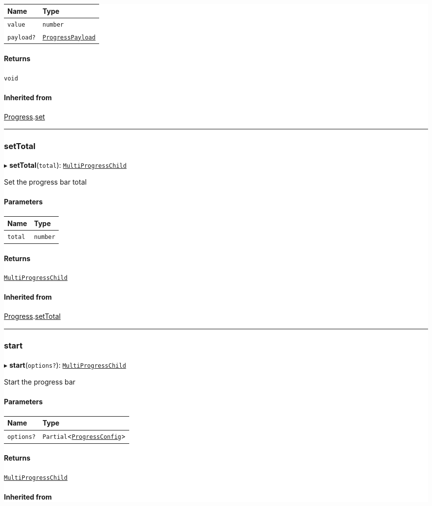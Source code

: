 | Name | Type |
| :------ | :------ |
| `value` | `number` |
| `payload?` | [`ProgressPayload`](../README.md#progresspayload) |

#### Returns

`void`

#### Inherited from

[Progress](Progress.md).[set](Progress.md#set)

___

### setTotal

▸ **setTotal**(`total`): [`MultiProgressChild`](MultiProgressChild.md)

Set the progress bar total

#### Parameters

| Name | Type |
| :------ | :------ |
| `total` | `number` |

#### Returns

[`MultiProgressChild`](MultiProgressChild.md)

#### Inherited from

[Progress](Progress.md).[setTotal](Progress.md#settotal)

___

### start

▸ **start**(`options?`): [`MultiProgressChild`](MultiProgressChild.md)

Start the progress bar

#### Parameters

| Name | Type |
| :------ | :------ |
| `options?` | `Partial`<[`ProgressConfig`](../interfaces/ProgressConfig.md)\> |

#### Returns

[`MultiProgressChild`](MultiProgressChild.md)

#### Inherited from
